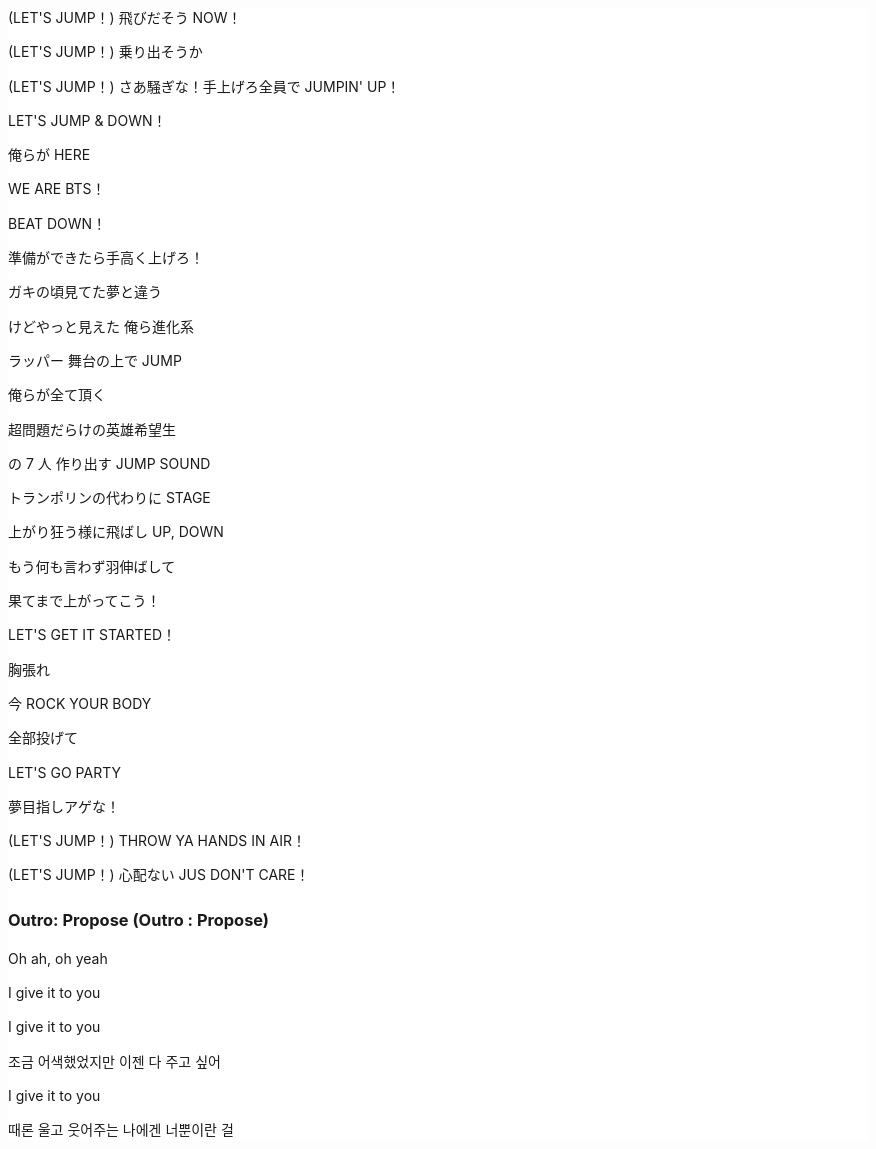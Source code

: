 (LET'S JUMP！) 飛びだそう NOW！

(LET'S JUMP！) 乗り出そうか

(LET'S JUMP！) さあ騒ぎな！手上げろ全員で JUMPIN' UP！

LET'S JUMP & DOWN！

俺らが HERE

WE ARE BTS！

BEAT DOWN！

準備ができたら手高く上げろ！

ガキの頃見てた夢と違う

けどやっと見えた 俺ら進化系

ラッパー 舞台の上で JUMP

俺らが全て頂く

超問題だらけの英雄希望生

の 7 人 作り出す JUMP SOUND

トランポリンの代わりに STAGE

上がり狂う様に飛ばし UP, DOWN

もう何も言わず羽伸ばして

果てまで上がってこう！

LET'S GET IT STARTED！

胸張れ

今 ROCK YOUR BODY

全部投げて

LET'S GO PARTY

夢目指しアゲな！

(LET'S JUMP！) THROW YA HANDS IN AIR！

(LET'S JUMP！) 心配ない JUS DON'T CARE！

### Outro: Propose (Outro : Propose)

Oh ah, oh yeah

I give it to you

I give it to you

조금 어색했었지만 이젠 다 주고 싶어

I give it to you

때론 울고 웃어주는 나에겐 너뿐이란 걸
